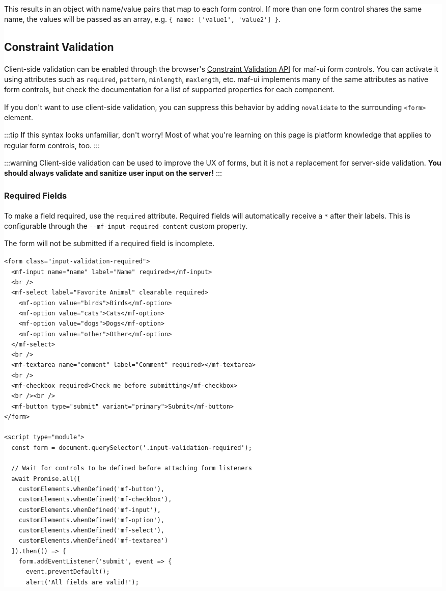 This results in an object with name/value pairs that map to each form control. If more than one form control shares the same name, the values will be passed as an array, e.g. `{ name: ['value1', 'value2'] }`.

## Constraint Validation

Client-side validation can be enabled through the browser's [Constraint Validation API](https://developer.mozilla.org/en-US/docs/Web/Guide/HTML/HTML5/Constraint_validation) for maf-ui form controls. You can activate it using attributes such as `required`, `pattern`, `minlength`, `maxlength`, etc. maf-ui implements many of the same attributes as native form controls, but check the documentation for a list of supported properties for each component.

If you don't want to use client-side validation, you can suppress this behavior by adding `novalidate` to the surrounding `<form>` element.

:::tip
If this syntax looks unfamiliar, don't worry! Most of what you're learning on this page is platform knowledge that applies to regular form controls, too.
:::

:::warning
Client-side validation can be used to improve the UX of forms, but it is not a replacement for server-side validation. **You should always validate and sanitize user input on the server!**
:::

### Required Fields

To make a field required, use the `required` attribute. Required fields will automatically receive a `*` after their labels. This is configurable through the `--mf-input-required-content` custom property.

The form will not be submitted if a required field is incomplete.

```html:preview
<form class="input-validation-required">
  <mf-input name="name" label="Name" required></mf-input>
  <br />
  <mf-select label="Favorite Animal" clearable required>
    <mf-option value="birds">Birds</mf-option>
    <mf-option value="cats">Cats</mf-option>
    <mf-option value="dogs">Dogs</mf-option>
    <mf-option value="other">Other</mf-option>
  </mf-select>
  <br />
  <mf-textarea name="comment" label="Comment" required></mf-textarea>
  <br />
  <mf-checkbox required>Check me before submitting</mf-checkbox>
  <br /><br />
  <mf-button type="submit" variant="primary">Submit</mf-button>
</form>

<script type="module">
  const form = document.querySelector('.input-validation-required');

  // Wait for controls to be defined before attaching form listeners
  await Promise.all([
    customElements.whenDefined('mf-button'),
    customElements.whenDefined('mf-checkbox'),
    customElements.whenDefined('mf-input'),
    customElements.whenDefined('mf-option'),
    customElements.whenDefined('mf-select'),
    customElements.whenDefined('mf-textarea')
  ]).then(() => {
    form.addEventListener('submit', event => {
      event.preventDefault();
      alert('All fields are valid!');
```